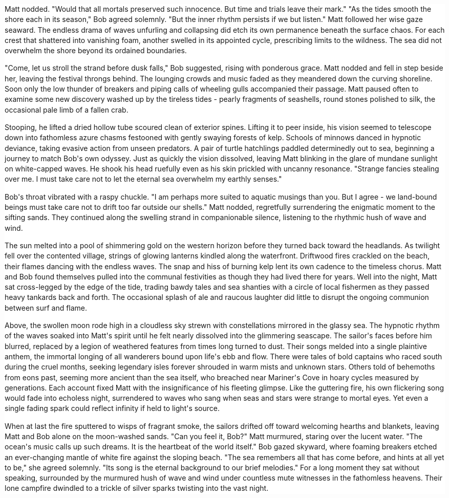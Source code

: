 Matt nodded. "Would that all mortals preserved such innocence. But time and trials leave their mark." "As the tides smooth the shore each in its season," Bob agreed solemnly. "But the inner rhythm persists if we but listen." Matt followed her wise gaze seaward. The endless drama of waves unfurling and collapsing did etch its own permanence beneath the surface chaos. For each crest that shattered into vanishing foam, another swelled in its appointed cycle, prescribing limits to the wildness. The sea did not overwhelm the shore beyond its ordained boundaries.

"Come, let us stroll the strand before dusk falls," Bob suggested, rising with ponderous grace. Matt nodded and fell in step beside her, leaving the festival throngs behind. The lounging crowds and music faded as they meandered down the curving shoreline. Soon only the low thunder of breakers and piping calls of wheeling gulls accompanied their passage. Matt paused often to examine some new discovery washed up by the tireless tides - pearly fragments of seashells, round stones polished to silk, the occasional pale limb of a fallen crab.

Stooping, he lifted a dried hollow tube scoured clean of exterior spines. Lifting it to peer inside, his vision seemed to telescope down into fathomless azure chasms festooned with gently swaying forests of kelp. Schools of minnows danced in hypnotic deviance, taking evasive action from unseen predators. A pair of turtle hatchlings paddled determinedly out to sea, beginning a journey to match Bob's own odyssey. Just as quickly the vision dissolved, leaving Matt blinking in the glare of mundane sunlight on white-capped waves. He shook his head ruefully even as his skin prickled with uncanny resonance. "Strange fancies stealing over me. I must take care not to let the eternal sea overwhelm my earthly senses."

Bob's throat vibrated with a raspy chuckle. "I am perhaps more suited to aquatic musings than you. But I agree - we land-bound beings must take care not to drift too far outside our shells." Matt nodded, regretfully surrendering the enigmatic moment to the sifting sands. They continued along the swelling strand in companionable silence, listening to the rhythmic hush of wave and wind.

The sun melted into a pool of shimmering gold on the western horizon before they turned back toward the headlands. As twilight fell over the contented village, strings of glowing lanterns kindled along the waterfront. Driftwood fires crackled on the beach, their flames dancing with the endless waves. The snap and hiss of burning kelp lent its own cadence to the timeless chorus. Matt and Bob found themselves pulled into the communal festivities as though they had lived there for years. Well into the night, Matt sat cross-legged by the edge of the tide, trading bawdy tales and sea shanties with a circle of local fishermen as they passed heavy tankards back and forth. The occasional splash of ale and raucous laughter did little to disrupt the ongoing communion between surf and flame.

Above, the swollen moon rode high in a cloudless sky strewn with constellations mirrored in the glassy sea. The hypnotic rhythm of the waves soaked into Matt's spirit until he felt nearly dissolved into the glimmering seascape. The sailor's faces before him blurred, replaced by a legion of weathered features from times long turned to dust. Their songs melded into a single plaintive anthem, the immortal longing of all wanderers bound upon life's ebb and flow. There were tales of bold captains who raced south during the cruel months, seeking legendary isles forever shrouded in warm mists and unknown stars. Others told of behemoths from eons past, seeming more ancient than the sea itself, who breached near Mariner's Cove in hoary cycles measured by generations. Each account fixed Matt with the insignificance of his fleeting glimpse. Like the guttering fire, his own flickering song would fade into echoless night, surrendered to waves who sang when seas and stars were strange to mortal eyes. Yet even a single fading spark could reflect infinity if held to light's source.

When at last the fire sputtered to wisps of fragrant smoke, the sailors drifted off toward welcoming hearths and blankets, leaving Matt and Bob alone on the moon-washed sands. "Can you feel it, Bob?" Matt murmured, staring over the lucent water. "The ocean's music calls up such dreams. It is the heartbeat of the world itself." Bob gazed skyward, where foaming breakers etched an ever-changing mantle of white fire against the sloping beach. "The sea remembers all that has come before, and hints at all yet to be," she agreed solemnly. "Its song is the eternal background to our brief melodies." For a long moment they sat without speaking, surrounded by the murmured hush of wave and wind under countless mute witnesses in the fathomless heavens. Their lone campfire dwindled to a trickle of silver sparks twisting into the vast night.
